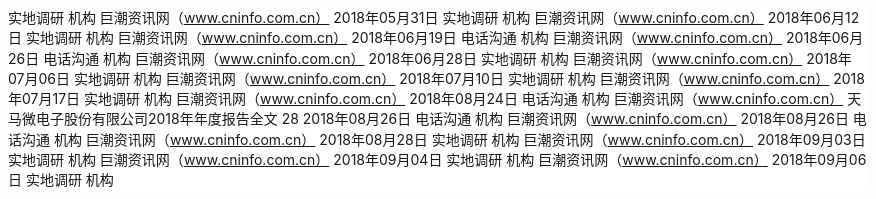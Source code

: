 实地调研
机构
巨潮资讯网（www.cninfo.com.cn）
2018年05月31日
实地调研
机构
巨潮资讯网（www.cninfo.com.cn）
2018年06月12日
实地调研
机构
巨潮资讯网（www.cninfo.com.cn）
2018年06月19日
电话沟通
机构
巨潮资讯网（www.cninfo.com.cn）
2018年06月26日
电话沟通
机构
巨潮资讯网（www.cninfo.com.cn）
2018年06月28日
实地调研
机构
巨潮资讯网（www.cninfo.com.cn）
2018年07月06日
实地调研
机构
巨潮资讯网（www.cninfo.com.cn）
2018年07月10日
实地调研
机构
巨潮资讯网（www.cninfo.com.cn）
2018年07月17日
实地调研
机构
巨潮资讯网（www.cninfo.com.cn）
2018年08月24日
电话沟通
机构
巨潮资讯网（www.cninfo.com.cn）
天马微电子股份有限公司2018年年度报告全文
28
2018年08月26日
电话沟通
机构
巨潮资讯网（www.cninfo.com.cn）
2018年08月26日
电话沟通
机构
巨潮资讯网（www.cninfo.com.cn）
2018年08月28日
实地调研
机构
巨潮资讯网（www.cninfo.com.cn）
2018年09月03日
实地调研
机构
巨潮资讯网（www.cninfo.com.cn）
2018年09月04日
实地调研
机构
巨潮资讯网（www.cninfo.com.cn）
2018年09月06日
实地调研
机构